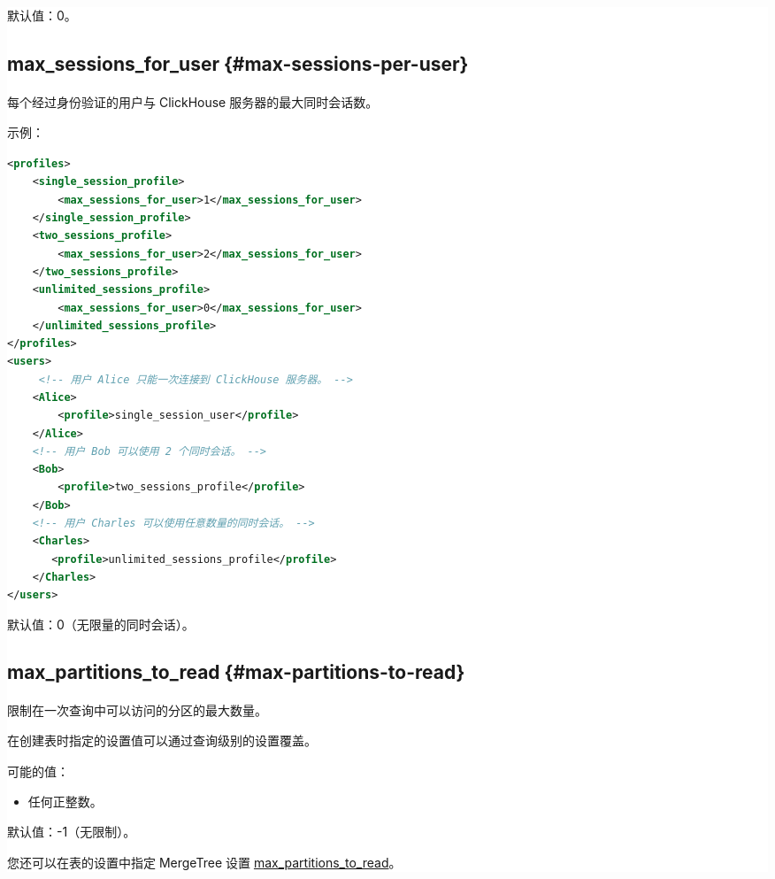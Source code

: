 默认值：0。

## max_sessions_for_user {#max-sessions-per-user}

每个经过身份验证的用户与 ClickHouse 服务器的最大同时会话数。

示例：

``` xml
<profiles>
    <single_session_profile>
        <max_sessions_for_user>1</max_sessions_for_user>
    </single_session_profile>
    <two_sessions_profile>
        <max_sessions_for_user>2</max_sessions_for_user>
    </two_sessions_profile>
    <unlimited_sessions_profile>
        <max_sessions_for_user>0</max_sessions_for_user>
    </unlimited_sessions_profile>
</profiles>
<users>
     <!-- 用户 Alice 只能一次连接到 ClickHouse 服务器。 -->
    <Alice>
        <profile>single_session_user</profile>
    </Alice>
    <!-- 用户 Bob 可以使用 2 个同时会话。 -->
    <Bob>
        <profile>two_sessions_profile</profile>
    </Bob>
    <!-- 用户 Charles 可以使用任意数量的同时会话。 -->
    <Charles>
       <profile>unlimited_sessions_profile</profile>
    </Charles>
</users>
```

默认值：0（无限量的同时会话）。

## max_partitions_to_read {#max-partitions-to-read}

限制在一次查询中可以访问的分区的最大数量。

在创建表时指定的设置值可以通过查询级别的设置覆盖。

可能的值：

- 任何正整数。

默认值：-1（无限制）。

您还可以在表的设置中指定 MergeTree 设置 [max_partitions_to_read](merge-tree-settings#max-partitions-to-read)。
